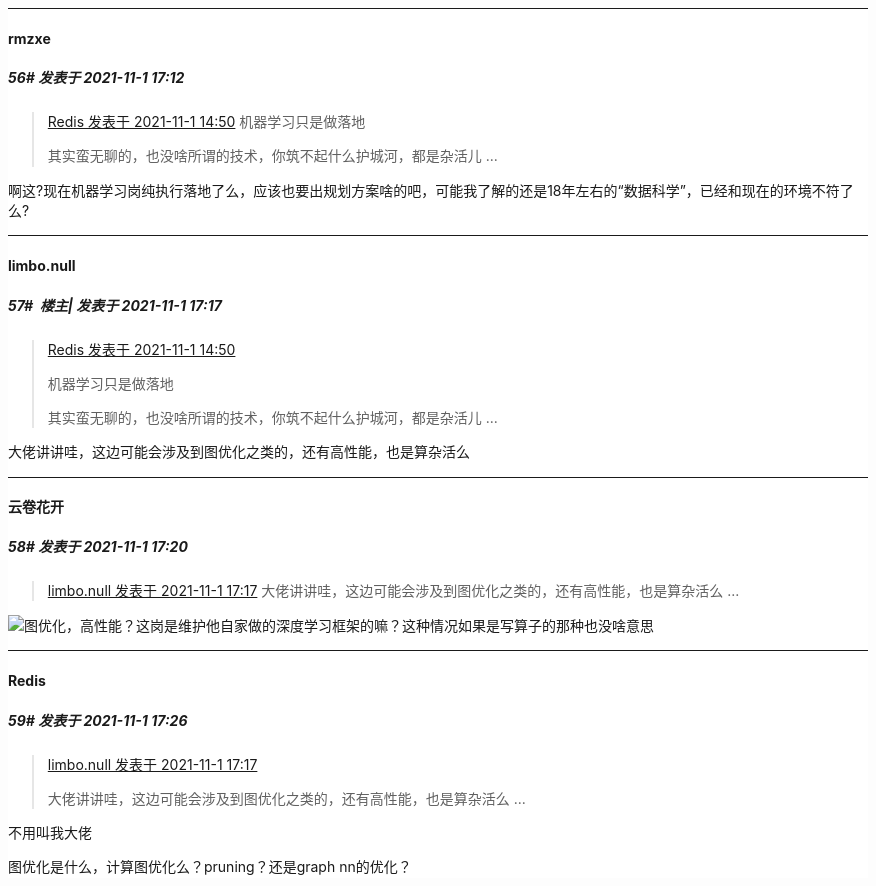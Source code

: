 *****

####  rmzxe  
##### 56#       发表于 2021-11-1 17:12


<blockquote><a href="httphttps://bbs.saraba1st.com/2b/forum.php?mod=redirect&amp;goto=findpost&amp;pid=53364861&amp;ptid=2035088" target="_blank">Redis 发表于 2021-11-1 14:50</a>
机器学习只是做落地


其实蛮无聊的，也没啥所谓的技术，你筑不起什么护城河，都是杂活儿 ...</blockquote>
啊这?现在机器学习岗纯执行落地了么，应该也要出规划方案啥的吧，可能我了解的还是18年左右的“数据科学”，已经和现在的环境不符了么?


*****

####  limbo.null  
##### 57#         楼主| 发表于 2021-11-1 17:17


<blockquote><a href="httphttps://bbs.saraba1st.com/2b/forum.php?mod=redirect&amp;goto=findpost&amp;pid=53364861&amp;ptid=2035088" target="_blank">Redis 发表于 2021-11-1 14:50</a>

机器学习只是做落地


其实蛮无聊的，也没啥所谓的技术，你筑不起什么护城河，都是杂活儿 ...</blockquote>
大佬讲讲哇，这边可能会涉及到图优化之类的，还有高性能，也是算杂活么


*****

####  云卷花开  
##### 58#       发表于 2021-11-1 17:20


<blockquote><a href="httphttps://bbs.saraba1st.com/2b/forum.php?mod=redirect&amp;goto=findpost&amp;pid=53366919&amp;ptid=2035088" target="_blank">limbo.null 发表于 2021-11-1 17:17</a>
大佬讲讲哇，这边可能会涉及到图优化之类的，还有高性能，也是算杂活么 ...</blockquote>
<img src="https://static.saraba1st.com/image/smiley/face2017/037.png" referrerpolicy="no-referrer">图优化，高性能？这岗是维护他自家做的深度学习框架的嘛？这种情况如果是写算子的那种也没啥意思


*****

####  Redis  
##### 59#       发表于 2021-11-1 17:26


<blockquote><a href="httphttps://bbs.saraba1st.com/2b/forum.php?mod=redirect&amp;goto=findpost&amp;pid=53366919&amp;ptid=2035088" target="_blank">limbo.null 发表于 2021-11-1 17:17</a>

大佬讲讲哇，这边可能会涉及到图优化之类的，还有高性能，也是算杂活么 ...</blockquote>
不用叫我大佬


图优化是什么，计算图优化么？pruning？还是graph nn的优化？


